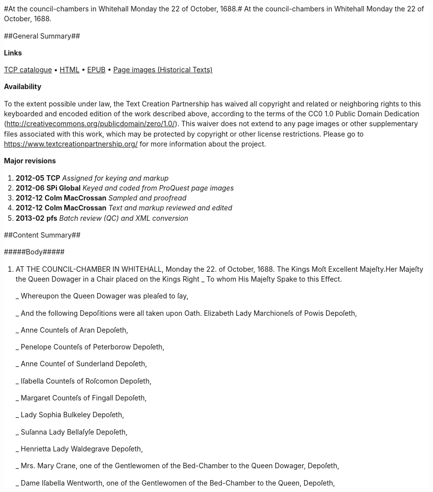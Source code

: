 #At the council-chambers in Whitehall Monday the 22 of October, 1688.#
At the council-chambers in Whitehall Monday the 22 of October, 1688.

##General Summary##

**Links**

[TCP catalogue](http://www.ota.ox.ac.uk/tcp/)  • 
[HTML](http://tei.it.ox.ac.uk/tcp/Texts-HTML/free/A35/A35708.html)  • 
[EPUB](http://tei.it.ox.ac.uk/tcp/Texts-EPUB/free/A35/A35708.epub) • 
[Page images (Historical Texts)](https://historicaltexts.jisc.ac.uk/eebo-15363273e)

**Availability**

To the extent possible under law, the Text Creation Partnership has waived all copyright and related or neighboring rights to this keyboarded and encoded edition of the work described above, according to the terms of the CC0 1.0 Public Domain Dedication (http://creativecommons.org/publicdomain/zero/1.0/). This waiver does not extend to any page images or other supplementary files associated with this work, which may be protected by copyright or other license restrictions. Please go to https://www.textcreationpartnership.org/ for more information about the project.

**Major revisions**

1. __2012-05__ __TCP__ *Assigned for keying and markup*
1. __2012-06__ __SPi Global__ *Keyed and coded from ProQuest page images*
1. __2012-12__ __Colm MacCrossan__ *Sampled and proofread*
1. __2012-12__ __Colm MacCrossan__ *Text and markup reviewed and edited*
1. __2013-02__ __pfs__ *Batch review (QC) and XML conversion*

##Content Summary##

#####Body#####

1. AT THE COUNCIL-CHAMBER IN WHITEHALL, Monday the 22. of October, 1688.
The Kings Moſt Excellent Majeſty.Her Majeſty the Queen Dowager in a Chair placed on the Kings Right 
    _ To whom His Majeſty Spake to this Effect.

    _ Whereupon the Queen Dowager was pleaſed to ſay,

    _ And the following Depoſitions were all taken upon Oath. Elizabeth Lady Marchioneſs of Powis Depoſeth,

    _ Anne Counteſs of Aran Depoſeth,

    _ Penelope Counteſs of Peterborow Depoſeth,

    _ Anne Counteſ of Sunderland Depoſeth,

    _ Iſabella Counteſs of Roſcomon Depoſeth,

    _ Margaret Counteſs of Fingall Depoſeth,

    _ Lady Sophia Bulkeley Depoſeth,

    _ Suſanna Lady Bellaſyſe Depoſeth,

    _ Henrietta Lady Waldegrave Depoſeth,

    _ Mrs. Mary Crane, one of the Gentlewomen of the Bed-Chamber to the Queen Dowager, Depoſeth,

    _ Dame Iſabella Wentworth, one of the Gentlewomen of the Bed-Chamber to the Queen, Depoſeth,
